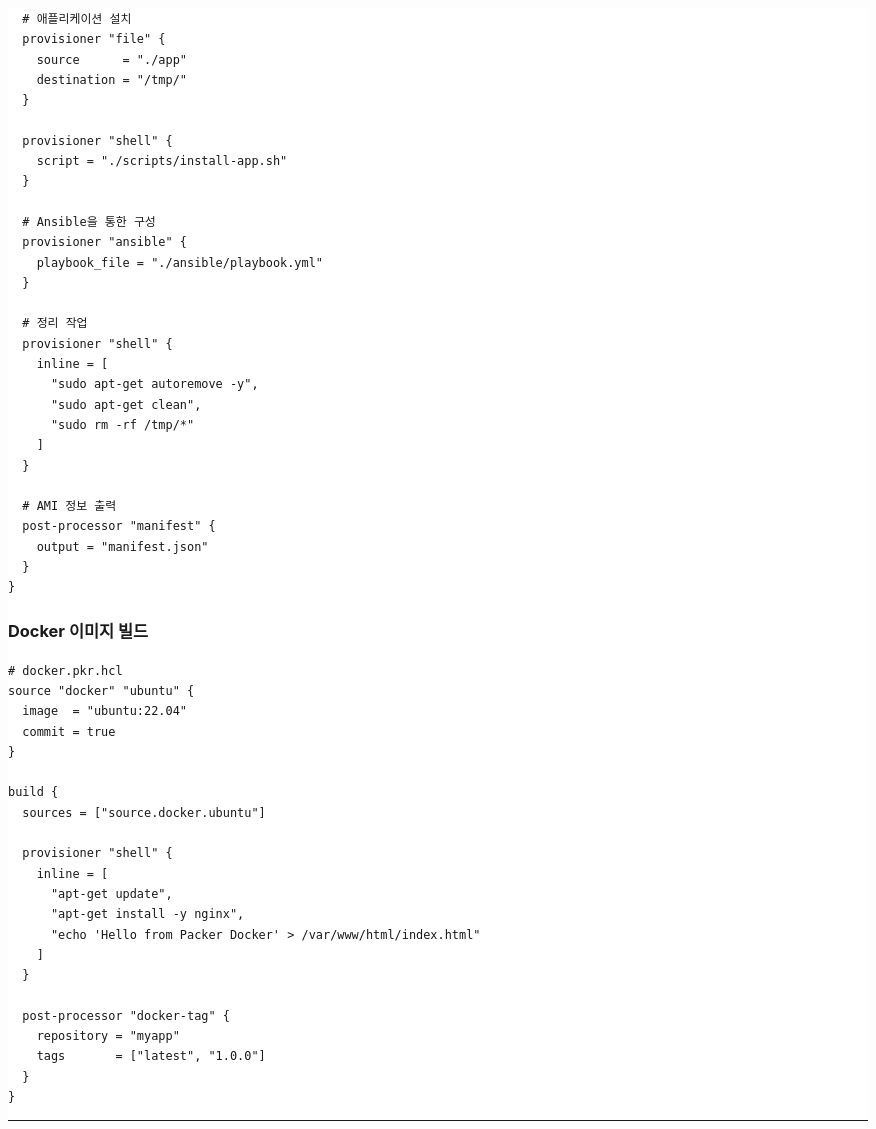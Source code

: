 ```hcl
  # 애플리케이션 설치
  provisioner "file" {
    source      = "./app"
    destination = "/tmp/"
  }
  
  provisioner "shell" {
    script = "./scripts/install-app.sh"
  }
  
  # Ansible을 통한 구성
  provisioner "ansible" {
    playbook_file = "./ansible/playbook.yml"
  }
  
  # 정리 작업
  provisioner "shell" {
    inline = [
      "sudo apt-get autoremove -y",
      "sudo apt-get clean",
      "sudo rm -rf /tmp/*"
    ]
  }
  
  # AMI 정보 출력
  post-processor "manifest" {
    output = "manifest.json"
  }
}
```

### Docker 이미지 빌드

```hcl
# docker.pkr.hcl
source "docker" "ubuntu" {
  image  = "ubuntu:22.04"
  commit = true
}

build {
  sources = ["source.docker.ubuntu"]
  
  provisioner "shell" {
    inline = [
      "apt-get update",
      "apt-get install -y nginx",
      "echo 'Hello from Packer Docker' > /var/www/html/index.html"
    ]
  }
  
  post-processor "docker-tag" {
    repository = "myapp"
    tags       = ["latest", "1.0.0"]
  }
}
```

---